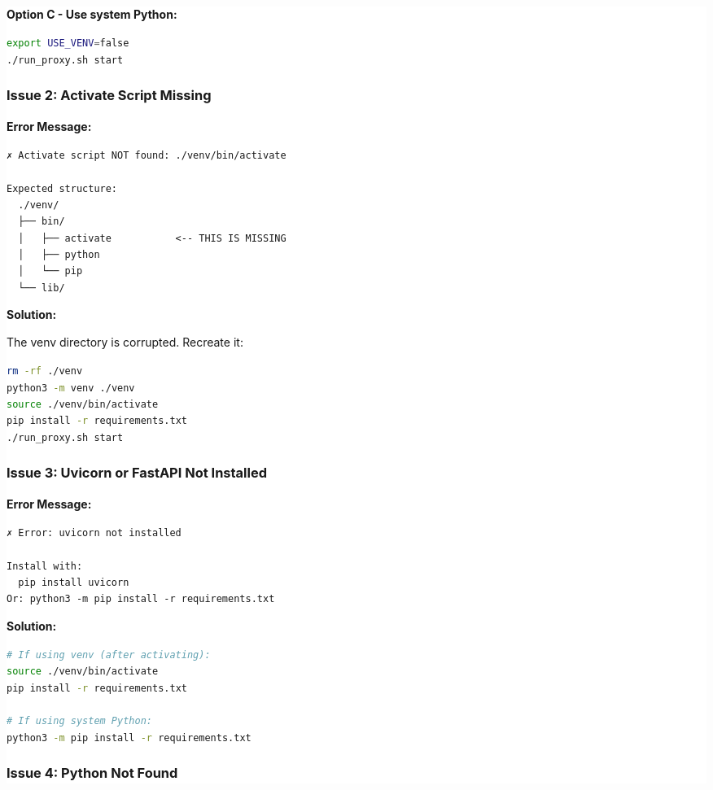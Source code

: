 **Option C - Use system Python:**
```bash
export USE_VENV=false
./run_proxy.sh start
```

### Issue 2: Activate Script Missing

**Error Message:**
```
✗ Activate script NOT found: ./venv/bin/activate

Expected structure:
  ./venv/
  ├── bin/
  │   ├── activate           <-- THIS IS MISSING
  │   ├── python
  │   └── pip
  └── lib/
```

**Solution:**

The venv directory is corrupted. Recreate it:

```bash
rm -rf ./venv
python3 -m venv ./venv
source ./venv/bin/activate
pip install -r requirements.txt
./run_proxy.sh start
```

### Issue 3: Uvicorn or FastAPI Not Installed

**Error Message:**
```
✗ Error: uvicorn not installed

Install with:
  pip install uvicorn
Or: python3 -m pip install -r requirements.txt
```

**Solution:**

```bash
# If using venv (after activating):
source ./venv/bin/activate
pip install -r requirements.txt

# If using system Python:
python3 -m pip install -r requirements.txt
```

### Issue 4: Python Not Found
